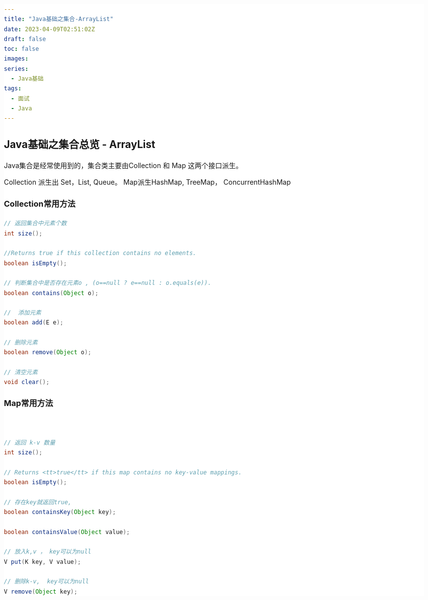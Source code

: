 ```yaml
---
title: "Java基础之集合-ArrayList"
date: 2023-04-09T02:51:02Z
draft: false
toc: false
images:
series:
  - Java基础
tags:
  - 面试
  - Java
---
```

## Java基础之集合总览 - ArrayList

Java集合是经常使用到的，集合类主要由Collection 和 Map 这两个接口派生。

Collection 派生出 Set，List, Queue。 Map派生HashMap, TreeMap， ConcurrentHashMap

### Collection常用方法

```java
// 返回集合中元素个数
int size();

//Returns true if this collection contains no elements.
boolean isEmpty();

// 判断集合中是否存在元素o , (o==null ? e==null : o.equals(e)).
boolean contains(Object o);

//  添加元素
boolean add(E e);

// 删除元素
boolean remove(Object o);

// 清空元素
void clear();

```

### Map常用方法

```java


// 返回 k-v 数量
int size();

// Returns <tt>true</tt> if this map contains no key-value mappings.
boolean isEmpty();

// 存在key就返回true,
boolean containsKey(Object key);

boolean containsValue(Object value);

// 放入k,v ， key可以为null
V put(K key, V value);

// 删除k-v,  key可以为null 
V remove(Object key);
```